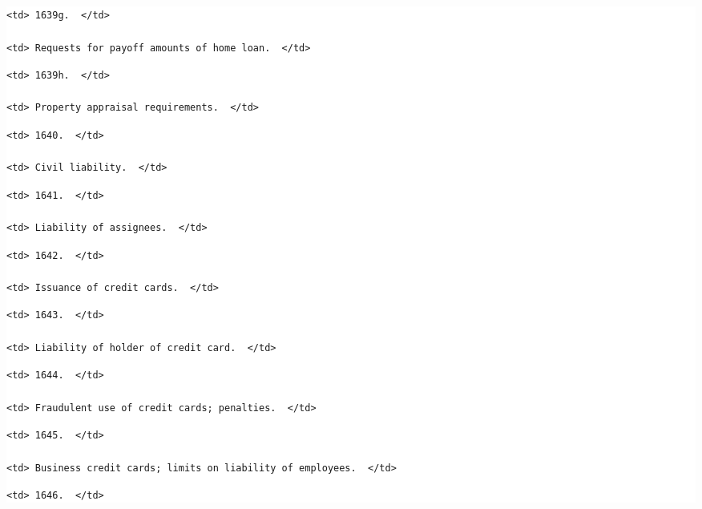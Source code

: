     <td> 1639g.  </td>

    <td> Requests for payoff amounts of home loan.  </td>

  </tr>

  <tr>

    <td> 1639h.  </td>

    <td> Property appraisal requirements.  </td>

  </tr>

  <tr>

    <td> 1640.  </td>

    <td> Civil liability.  </td>

  </tr>

  <tr>

    <td> 1641.  </td>

    <td> Liability of assignees.  </td>

  </tr>

  <tr>

    <td> 1642.  </td>

    <td> Issuance of credit cards.  </td>

  </tr>

  <tr>

    <td> 1643.  </td>

    <td> Liability of holder of credit card.  </td>

  </tr>

  <tr>

    <td> 1644.  </td>

    <td> Fraudulent use of credit cards; penalties.  </td>

  </tr>

  <tr>

    <td> 1645.  </td>

    <td> Business credit cards; limits on liability of employees.  </td>

  </tr>

  <tr>

    <td> 1646.  </td>
